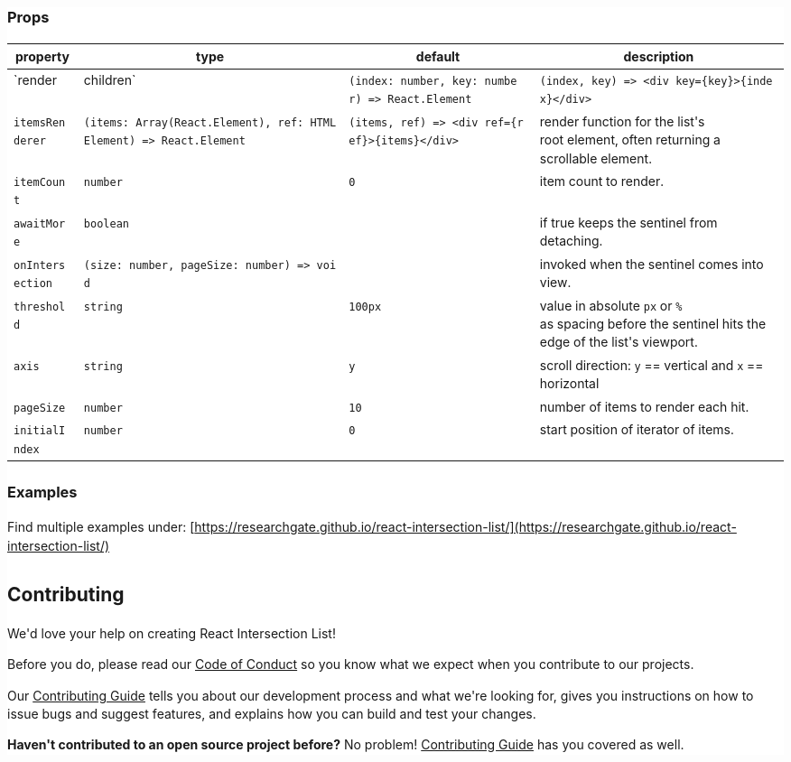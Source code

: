 ### Props

| property          | type                                                               | default                                        | description                                                                                             |
| ----------------- | ------------------------------------------------------------------ | ---------------------------------------------- | ------------------------------------------------------------------------------------------------------- |
| `render|children` | `(index: number, key: number) => React.Element`                    | `(index, key) => <div key={key}>{index}</div>` | render function as children or render props;<br />gets call once for each item.                         |
| `itemsRenderer`   | `(items: Array(React.Element), ref: HTMLElement) => React.Element` | `(items, ref) => <div ref={ref}>{items}</div>` | render function for the list's<br />root element, often returning a scrollable element.                 |
| `itemCount`       | `number`                                                           | `0`                                            | item count to render.                                                                                   |
| `awaitMore`       | `boolean`                                                          |                                                | if true keeps the sentinel from detaching.                                                              |
| `onIntersection`  | `(size: number, pageSize: number) => void`                         |                                                | invoked when the sentinel comes into view.                                                              |
| `threshold`       | `string`                                                           | `100px`                                        | value in absolute `px` or `%`<br />as spacing before the sentinel hits the edge of the list's viewport. |
| `axis`            | `string`                                                           | `y`                                            | scroll direction: `y` == vertical and `x` == horizontal                                                 |
| `pageSize`        | `number`                                                           | `10`                                           | number of items to render each hit.                                                                     |
| `initialIndex`    | `number`                                                           | `0`                                            | start position of iterator of items.                                                                    |

### Examples

Find multiple examples under:
[https://researchgate.github.io/react-intersection-list/](https://researchgate.github.io/react-intersection-list/)

## Contributing

We'd love your help on creating React Intersection List!

Before you do, please read our [Code of Conduct](.github/CODE_OF_CONDUCT.md) so you know what we expect when you
contribute to our projects.

Our [Contributing Guide](.github/CONTRIBUTING.md) tells you about our development process and what we're looking for,
gives you instructions on how to issue bugs and suggest features, and explains how you can build and test your changes.

**Haven't contributed to an open source project before?** No problem! [Contributing Guide](.github/CONTRIBUTING.md) has
you covered as well.
